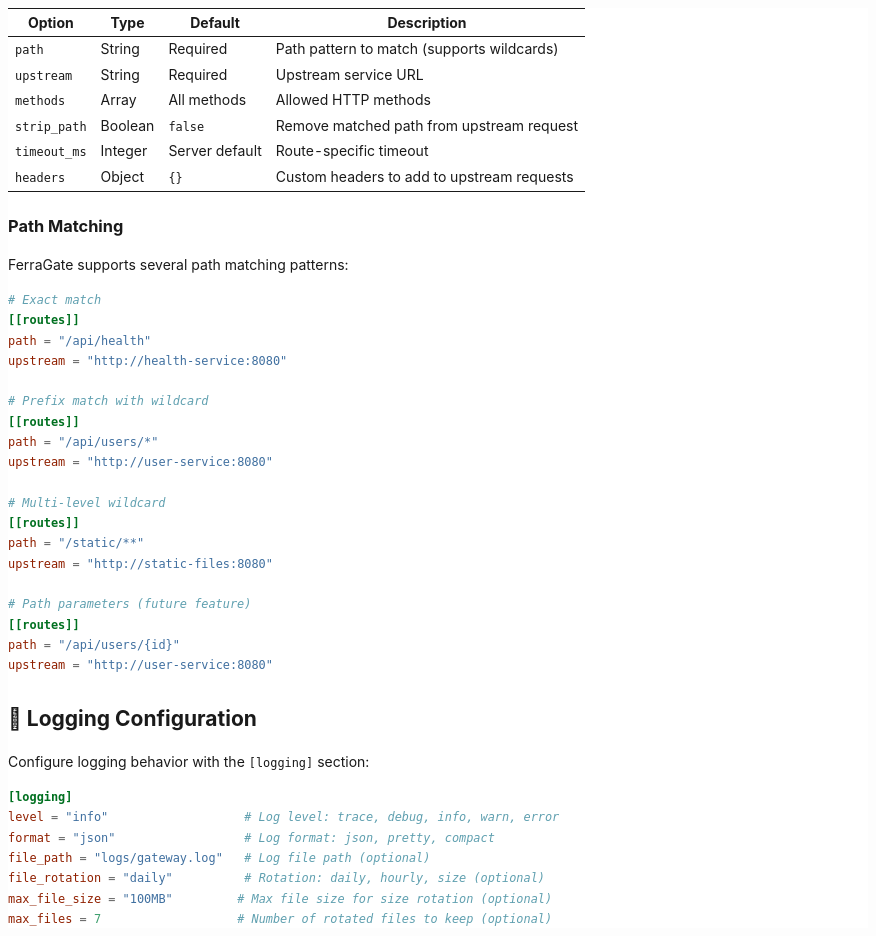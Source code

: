 | Option | Type | Default | Description |
|--------|------|---------|-------------|
| `path` | String | Required | Path pattern to match (supports wildcards) |
| `upstream` | String | Required | Upstream service URL |
| `methods` | Array | All methods | Allowed HTTP methods |
| `strip_path` | Boolean | `false` | Remove matched path from upstream request |
| `timeout_ms` | Integer | Server default | Route-specific timeout |
| `headers` | Object | `{}` | Custom headers to add to upstream requests |

### Path Matching

FerraGate supports several path matching patterns:

```toml
# Exact match
[[routes]]
path = "/api/health"
upstream = "http://health-service:8080"

# Prefix match with wildcard
[[routes]]
path = "/api/users/*"
upstream = "http://user-service:8080"

# Multi-level wildcard
[[routes]]
path = "/static/**"
upstream = "http://static-files:8080"

# Path parameters (future feature)
[[routes]]
path = "/api/users/{id}"
upstream = "http://user-service:8080"
```

## 📝 Logging Configuration

Configure logging behavior with the `[logging]` section:

```toml
[logging]
level = "info"                   # Log level: trace, debug, info, warn, error
format = "json"                  # Log format: json, pretty, compact
file_path = "logs/gateway.log"   # Log file path (optional)
file_rotation = "daily"          # Rotation: daily, hourly, size (optional)
max_file_size = "100MB"         # Max file size for size rotation (optional)
max_files = 7                   # Number of rotated files to keep (optional)
```
